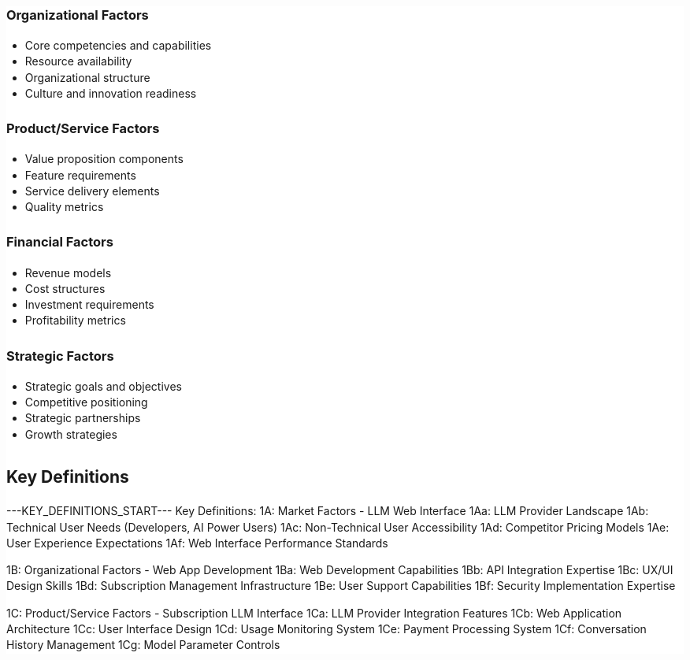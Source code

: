 ### Organizational Factors
- Core competencies and capabilities
- Resource availability
- Organizational structure
- Culture and innovation readiness

### Product/Service Factors
- Value proposition components
- Feature requirements
- Service delivery elements
- Quality metrics

### Financial Factors
- Revenue models
- Cost structures
- Investment requirements
- Profitability metrics

### Strategic Factors
- Strategic goals and objectives
- Competitive positioning
- Strategic partnerships
- Growth strategies

## Key Definitions

---KEY_DEFINITIONS_START---
Key Definitions:
1A: Market Factors - LLM Web Interface
1Aa: LLM Provider Landscape
1Ab: Technical User Needs (Developers, AI Power Users)
1Ac: Non-Technical User Accessibility
1Ad: Competitor Pricing Models
1Ae: User Experience Expectations
1Af: Web Interface Performance Standards

1B: Organizational Factors - Web App Development
1Ba: Web Development Capabilities
1Bb: API Integration Expertise
1Bc: UX/UI Design Skills
1Bd: Subscription Management Infrastructure
1Be: User Support Capabilities
1Bf: Security Implementation Expertise

1C: Product/Service Factors - Subscription LLM Interface
1Ca: LLM Provider Integration Features
1Cb: Web Application Architecture
1Cc: User Interface Design
1Cd: Usage Monitoring System
1Ce: Payment Processing System
1Cf: Conversation History Management
1Cg: Model Parameter Controls
